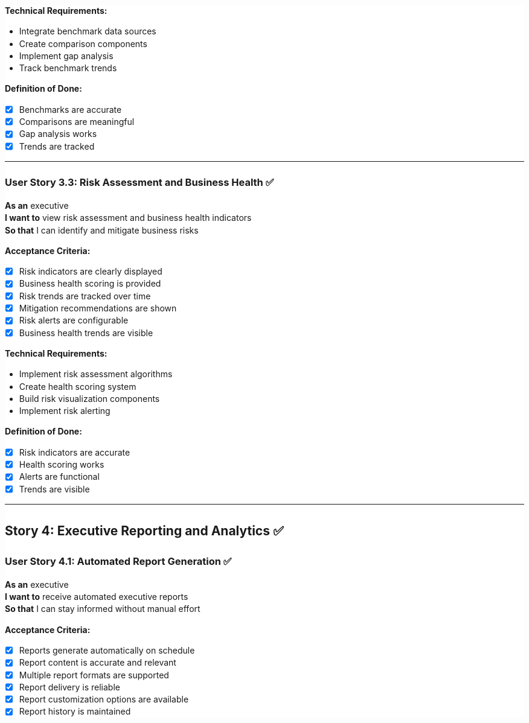 **Technical Requirements:**
- Integrate benchmark data sources
- Create comparison components
- Implement gap analysis
- Track benchmark trends

**Definition of Done:**
- [x] Benchmarks are accurate
- [x] Comparisons are meaningful
- [x] Gap analysis works
- [x] Trends are tracked

---

### User Story 3.3: Risk Assessment and Business Health ✅
**As an** executive  
**I want to** view risk assessment and business health indicators  
**So that** I can identify and mitigate business risks

**Acceptance Criteria:**
- [x] Risk indicators are clearly displayed
- [x] Business health scoring is provided
- [x] Risk trends are tracked over time
- [x] Mitigation recommendations are shown
- [x] Risk alerts are configurable
- [x] Business health trends are visible

**Technical Requirements:**
- Implement risk assessment algorithms
- Create health scoring system
- Build risk visualization components
- Implement risk alerting

**Definition of Done:**
- [x] Risk indicators are accurate
- [x] Health scoring works
- [x] Alerts are functional
- [x] Trends are visible

---

## Story 4: Executive Reporting and Analytics ✅

### User Story 4.1: Automated Report Generation ✅
**As an** executive  
**I want to** receive automated executive reports  
**So that** I can stay informed without manual effort

**Acceptance Criteria:**
- [x] Reports generate automatically on schedule
- [x] Report content is accurate and relevant
- [x] Multiple report formats are supported
- [x] Report delivery is reliable
- [x] Report customization options are available
- [x] Report history is maintained
